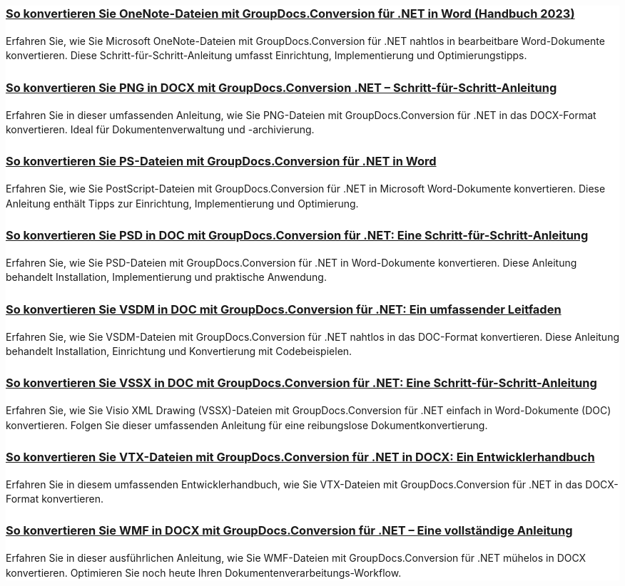 ### [So konvertieren Sie OneNote-Dateien mit GroupDocs.Conversion für .NET in Word (Handbuch 2023)](./convert-onenote-to-word-groupdocs-dotnet/)
Erfahren Sie, wie Sie Microsoft OneNote-Dateien mit GroupDocs.Conversion für .NET nahtlos in bearbeitbare Word-Dokumente konvertieren. Diese Schritt-für-Schritt-Anleitung umfasst Einrichtung, Implementierung und Optimierungstipps.

### [So konvertieren Sie PNG in DOCX mit GroupDocs.Conversion .NET – Schritt-für-Schritt-Anleitung](./convert-png-to-docx-groupdocs-conversion-net/)
Erfahren Sie in dieser umfassenden Anleitung, wie Sie PNG-Dateien mit GroupDocs.Conversion für .NET in das DOCX-Format konvertieren. Ideal für Dokumentenverwaltung und -archivierung.

### [So konvertieren Sie PS-Dateien mit GroupDocs.Conversion für .NET in Word](./convert-ps-to-word-using-groupdocs-conversion-net/)
Erfahren Sie, wie Sie PostScript-Dateien mit GroupDocs.Conversion für .NET in Microsoft Word-Dokumente konvertieren. Diese Anleitung enthält Tipps zur Einrichtung, Implementierung und Optimierung.

### [So konvertieren Sie PSD in DOC mit GroupDocs.Conversion für .NET: Eine Schritt-für-Schritt-Anleitung](./psd-to-doc-conversion-groupdocs-net/)
Erfahren Sie, wie Sie PSD-Dateien mit GroupDocs.Conversion für .NET in Word-Dokumente konvertieren. Diese Anleitung behandelt Installation, Implementierung und praktische Anwendung.

### [So konvertieren Sie VSDM in DOC mit GroupDocs.Conversion für .NET: Ein umfassender Leitfaden](./convert-vsmd-to-doc-groupdocs-conversion-dotnet/)
Erfahren Sie, wie Sie VSDM-Dateien mit GroupDocs.Conversion für .NET nahtlos in das DOC-Format konvertieren. Diese Anleitung behandelt Installation, Einrichtung und Konvertierung mit Codebeispielen.

### [So konvertieren Sie VSSX in DOC mit GroupDocs.Conversion für .NET: Eine Schritt-für-Schritt-Anleitung](./convert-vssx-doc-groupdocs-conversion-dotnet/)
Erfahren Sie, wie Sie Visio XML Drawing (VSSX)-Dateien mit GroupDocs.Conversion für .NET einfach in Word-Dokumente (DOC) konvertieren. Folgen Sie dieser umfassenden Anleitung für eine reibungslose Dokumentkonvertierung.

### [So konvertieren Sie VTX-Dateien mit GroupDocs.Conversion für .NET in DOCX: Ein Entwicklerhandbuch](./convert-vtx-docx-groupdocs-net/)
Erfahren Sie in diesem umfassenden Entwicklerhandbuch, wie Sie VTX-Dateien mit GroupDocs.Conversion für .NET in das DOCX-Format konvertieren.

### [So konvertieren Sie WMF in DOCX mit GroupDocs.Conversion für .NET – Eine vollständige Anleitung](./convert-wmf-to-docx-groupdocs-dotnet/)
Erfahren Sie in dieser ausführlichen Anleitung, wie Sie WMF-Dateien mit GroupDocs.Conversion für .NET mühelos in DOCX konvertieren. Optimieren Sie noch heute Ihren Dokumentenverarbeitungs-Workflow.
